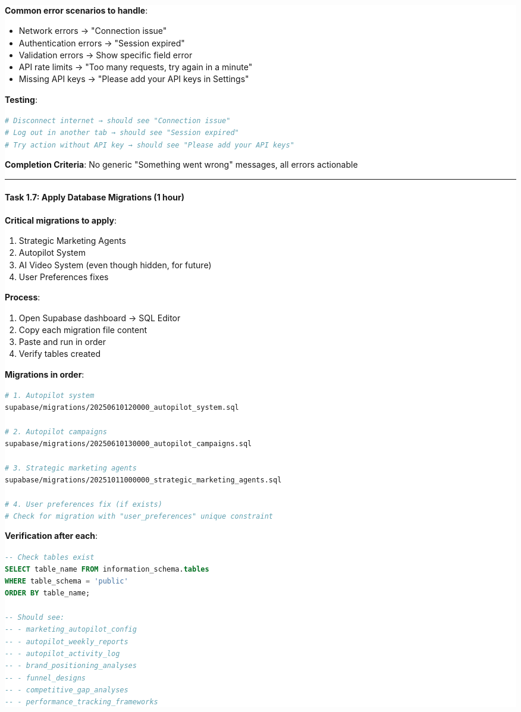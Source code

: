**Common error scenarios to handle**:
- Network errors → "Connection issue"
- Authentication errors → "Session expired"
- Validation errors → Show specific field error
- API rate limits → "Too many requests, try again in a minute"
- Missing API keys → "Please add your API keys in Settings"

**Testing**:
```bash
# Disconnect internet → should see "Connection issue"
# Log out in another tab → should see "Session expired"
# Try action without API key → should see "Please add your API keys"
```

**Completion Criteria**: No generic "Something went wrong" messages, all errors actionable

---

#### Task 1.7: Apply Database Migrations (1 hour)
**Critical migrations to apply**:

1. Strategic Marketing Agents
2. Autopilot System
3. AI Video System (even though hidden, for future)
4. User Preferences fixes

**Process**:
1. Open Supabase dashboard → SQL Editor
2. Copy each migration file content
3. Paste and run in order
4. Verify tables created

**Migrations in order**:
```bash
# 1. Autopilot system
supabase/migrations/20250610120000_autopilot_system.sql

# 2. Autopilot campaigns
supabase/migrations/20250610130000_autopilot_campaigns.sql

# 3. Strategic marketing agents
supabase/migrations/20251011000000_strategic_marketing_agents.sql

# 4. User preferences fix (if exists)
# Check for migration with "user_preferences" unique constraint
```

**Verification after each**:
```sql
-- Check tables exist
SELECT table_name FROM information_schema.tables
WHERE table_schema = 'public'
ORDER BY table_name;

-- Should see:
-- - marketing_autopilot_config
-- - autopilot_weekly_reports
-- - autopilot_activity_log
-- - brand_positioning_analyses
-- - funnel_designs
-- - competitive_gap_analyses
-- - performance_tracking_frameworks
```
